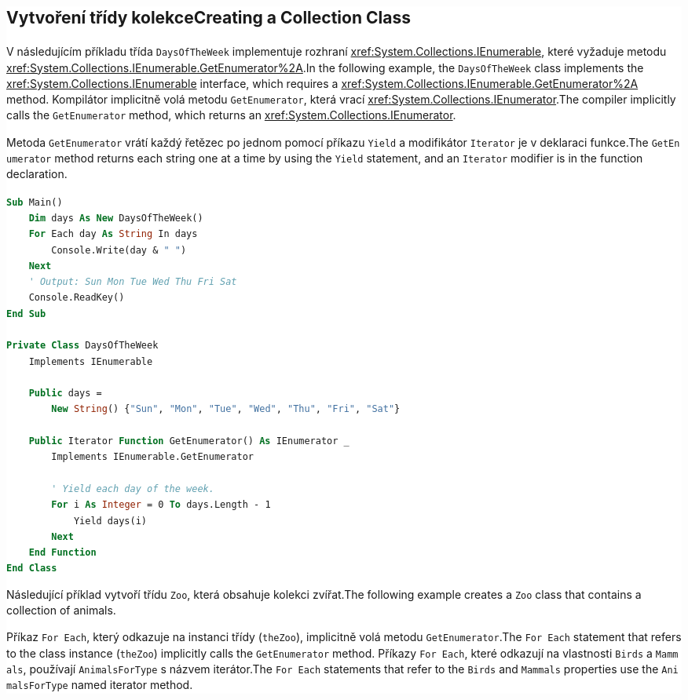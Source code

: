 ## <a name="BKMK_CollectionClass"></a><span data-ttu-id="c6967-131">Vytvoření třídy kolekce</span><span class="sxs-lookup"><span data-stu-id="c6967-131">Creating a Collection Class</span></span>

<span data-ttu-id="c6967-132">V následujícím příkladu třída `DaysOfTheWeek` implementuje rozhraní <xref:System.Collections.IEnumerable>, které vyžaduje metodu <xref:System.Collections.IEnumerable.GetEnumerator%2A>.</span><span class="sxs-lookup"><span data-stu-id="c6967-132">In the following example, the `DaysOfTheWeek` class implements the <xref:System.Collections.IEnumerable> interface, which requires a <xref:System.Collections.IEnumerable.GetEnumerator%2A> method.</span></span> <span data-ttu-id="c6967-133">Kompilátor implicitně volá metodu `GetEnumerator`, která vrací <xref:System.Collections.IEnumerator>.</span><span class="sxs-lookup"><span data-stu-id="c6967-133">The compiler implicitly calls the `GetEnumerator` method, which returns an <xref:System.Collections.IEnumerator>.</span></span>

<span data-ttu-id="c6967-134">Metoda `GetEnumerator` vrátí každý řetězec po jednom pomocí příkazu `Yield` a modifikátor `Iterator` je v deklaraci funkce.</span><span class="sxs-lookup"><span data-stu-id="c6967-134">The `GetEnumerator` method returns each string one at a time by using the `Yield` statement, and  an `Iterator` modifier is in the function declaration.</span></span>

```vb
Sub Main()
    Dim days As New DaysOfTheWeek()
    For Each day As String In days
        Console.Write(day & " ")
    Next
    ' Output: Sun Mon Tue Wed Thu Fri Sat
    Console.ReadKey()
End Sub

Private Class DaysOfTheWeek
    Implements IEnumerable

    Public days =
        New String() {"Sun", "Mon", "Tue", "Wed", "Thu", "Fri", "Sat"}

    Public Iterator Function GetEnumerator() As IEnumerator _
        Implements IEnumerable.GetEnumerator

        ' Yield each day of the week.
        For i As Integer = 0 To days.Length - 1
            Yield days(i)
        Next
    End Function
End Class
```

<span data-ttu-id="c6967-135">Následující příklad vytvoří třídu `Zoo`, která obsahuje kolekci zvířat.</span><span class="sxs-lookup"><span data-stu-id="c6967-135">The following example creates a `Zoo` class that contains a collection of animals.</span></span>

<span data-ttu-id="c6967-136">Příkaz `For Each`, který odkazuje na instanci třídy (`theZoo`), implicitně volá metodu `GetEnumerator`.</span><span class="sxs-lookup"><span data-stu-id="c6967-136">The `For Each` statement that refers to the class instance (`theZoo`) implicitly calls the `GetEnumerator` method.</span></span> <span data-ttu-id="c6967-137">Příkazy `For Each`, které odkazují na vlastnosti `Birds` a `Mammals`, používají `AnimalsForType` s názvem iterátor.</span><span class="sxs-lookup"><span data-stu-id="c6967-137">The `For Each` statements that refer to the `Birds` and `Mammals` properties use the `AnimalsForType` named iterator method.</span></span>
